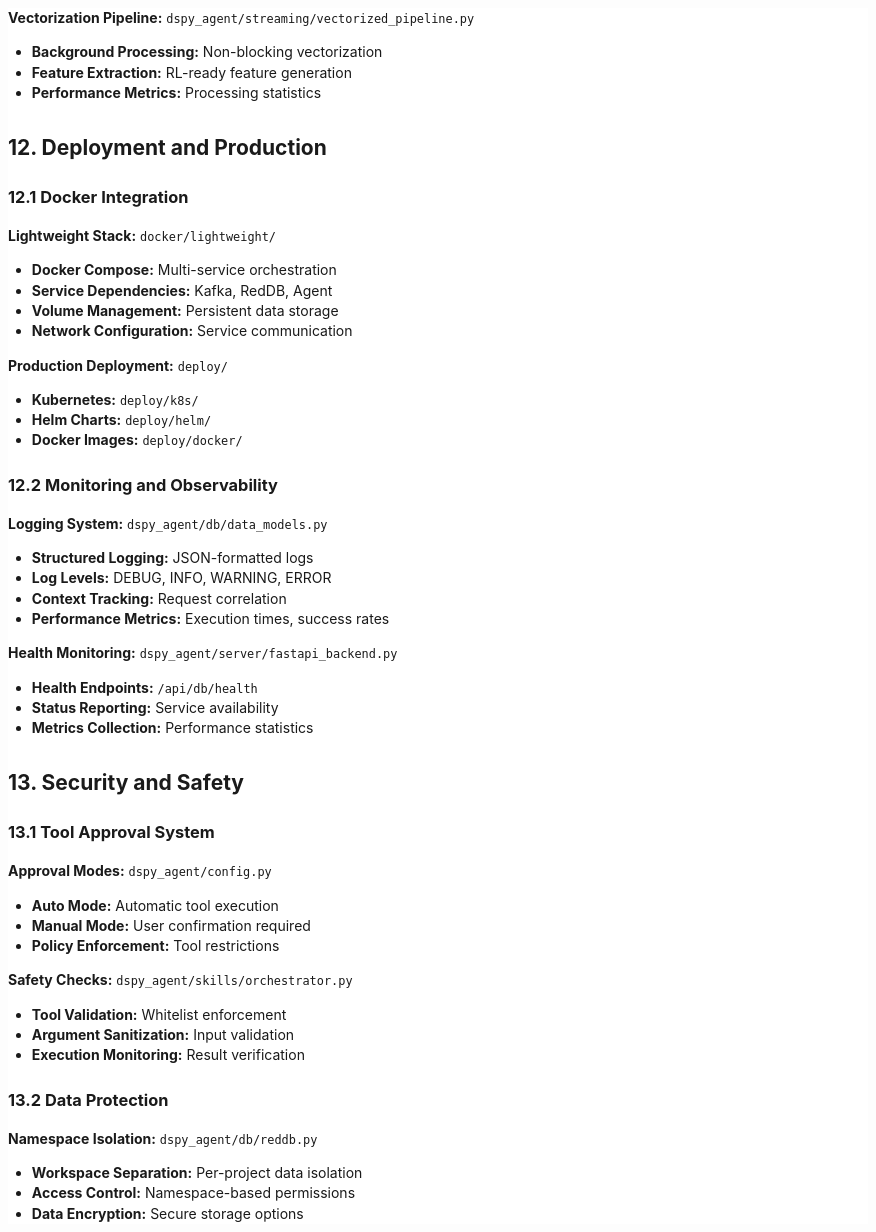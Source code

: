 **Vectorization Pipeline:** `dspy_agent/streaming/vectorized_pipeline.py`
- **Background Processing:** Non-blocking vectorization
- **Feature Extraction:** RL-ready feature generation
- **Performance Metrics:** Processing statistics

## 12. Deployment and Production

### 12.1 Docker Integration

**Lightweight Stack:** `docker/lightweight/`
- **Docker Compose:** Multi-service orchestration
- **Service Dependencies:** Kafka, RedDB, Agent
- **Volume Management:** Persistent data storage
- **Network Configuration:** Service communication

**Production Deployment:** `deploy/`
- **Kubernetes:** `deploy/k8s/`
- **Helm Charts:** `deploy/helm/`
- **Docker Images:** `deploy/docker/`

### 12.2 Monitoring and Observability

**Logging System:** `dspy_agent/db/data_models.py`
- **Structured Logging:** JSON-formatted logs
- **Log Levels:** DEBUG, INFO, WARNING, ERROR
- **Context Tracking:** Request correlation
- **Performance Metrics:** Execution times, success rates

**Health Monitoring:** `dspy_agent/server/fastapi_backend.py`
- **Health Endpoints:** `/api/db/health`
- **Status Reporting:** Service availability
- **Metrics Collection:** Performance statistics

## 13. Security and Safety

### 13.1 Tool Approval System

**Approval Modes:** `dspy_agent/config.py`
- **Auto Mode:** Automatic tool execution
- **Manual Mode:** User confirmation required
- **Policy Enforcement:** Tool restrictions

**Safety Checks:** `dspy_agent/skills/orchestrator.py`
- **Tool Validation:** Whitelist enforcement
- **Argument Sanitization:** Input validation
- **Execution Monitoring:** Result verification

### 13.2 Data Protection

**Namespace Isolation:** `dspy_agent/db/reddb.py`
- **Workspace Separation:** Per-project data isolation
- **Access Control:** Namespace-based permissions
- **Data Encryption:** Secure storage options
